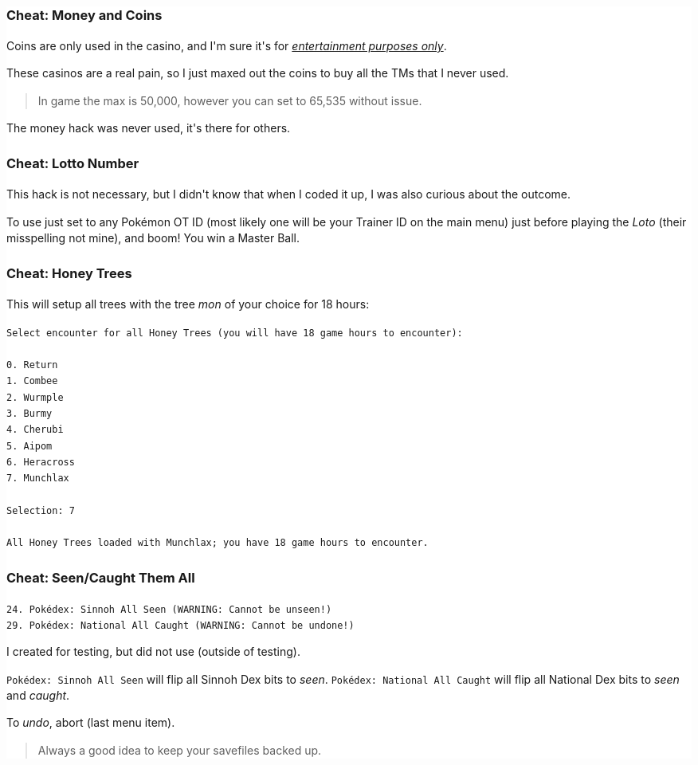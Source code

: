 
### Cheat: Money and Coins

Coins are only used in the casino, and I'm sure it's for _[entertainment purposes only](https://en.wikipedia.org/wiki/Gambling_in_Japan#Pachinko)_.

These casinos are a real pain, so I just maxed out the coins to buy all the TMs that I never used.

> In game the max is 50,000, however you can set to 65,535 without issue.

The money hack was never used, it's there for others.


### Cheat: Lotto Number

This hack is not necessary, but I didn't know that when I coded it up, I was also curious about the outcome.

To use just set to any Pokémon OT ID (most likely one will be your Trainer ID on the main menu) just before playing the _Loto_ (their misspelling not mine), and boom!  You win a Master Ball.


### Cheat: Honey Trees

This will setup all trees with the tree _mon_ of your choice for 18 hours:

```
Select encounter for all Honey Trees (you will have 18 game hours to encounter):

0. Return
1. Combee
2. Wurmple
3. Burmy
4. Cherubi
5. Aipom
6. Heracross
7. Munchlax

Selection: 7

All Honey Trees loaded with Munchlax; you have 18 game hours to encounter.
```

### Cheat: Seen/Caught Them All

```
24. Pokédex: Sinnoh All Seen (WARNING: Cannot be unseen!)
29. Pokédex: National All Caught (WARNING: Cannot be undone!)
```

I created for testing, but did not use (outside of testing).

`Pokédex: Sinnoh All Seen` will flip all Sinnoh Dex bits to _seen_.
`Pokédex: National All Caught` will flip all National Dex bits to _seen_ and _caught_.

To _undo_, abort (last menu item).

> Always a good idea to keep your savefiles backed up.

